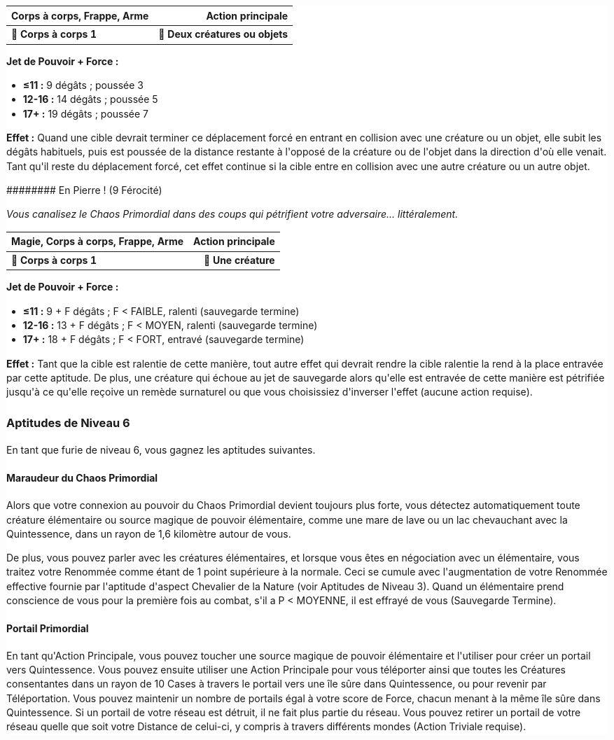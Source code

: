 | **Corps à corps, Frappe, Arme** |                 **Action principale** |
|----------------------------------|--------------------------------------:|
| **📏 Corps à corps 1**           | **🎯 Deux créatures ou objets** |

**Jet de Pouvoir + Force :**

- **≤11 :** 9 dégâts ; poussée 3
- **12-16 :** 14 dégâts ; poussée 5
- **17+ :** 19 dégâts ; poussée 7

**Effet :** Quand une cible devrait terminer ce déplacement forcé en entrant en collision avec une créature ou un objet, elle subit les dégâts habituels, puis est poussée de la distance restante à l'opposé de la créature ou de l'objet dans la direction d'où elle venait. Tant qu'il reste du déplacement forcé, cet effet continue si la cible entre en collision avec une autre créature ou un autre objet.

######## En Pierre ! (9 Férocité)

*Vous canalisez le Chaos Primordial dans des coups qui pétrifient votre adversaire... littéralement.*

| **Magie, Corps à corps, Frappe, Arme** |     **Action principale** |
|-----------------------------------------|---------------------------:|
| **📏 Corps à corps 1**                  | **🎯 Une créature** |

**Jet de Pouvoir + Force :**

- **≤11 :** 9 + F dégâts ; F < FAIBLE, ralenti (sauvegarde termine)
- **12-16 :** 13 + F dégâts ; F < MOYEN, ralenti (sauvegarde termine)
- **17+ :** 18 + F dégâts ; F < FORT, entravé (sauvegarde termine)

**Effet :** Tant que la cible est ralentie de cette manière, tout autre effet qui devrait rendre la cible ralentie la rend à la place entravée par cette aptitude. De plus, une créature qui échoue au jet de sauvegarde alors qu'elle est entravée de cette manière est pétrifiée jusqu'à ce qu'elle reçoive un remède surnaturel ou que vous choisissiez d'inverser l'effet (aucune action requise).

### Aptitudes de Niveau 6

En tant que furie de niveau 6, vous gagnez les aptitudes suivantes.

#### Maraudeur du Chaos Primordial

Alors que votre connexion au pouvoir du Chaos Primordial devient toujours plus forte, vous détectez automatiquement toute créature élémentaire ou source magique de pouvoir élémentaire, comme une mare de lave ou un lac chevauchant avec la Quintessence, dans un rayon de 1,6 kilomètre autour de vous.

De plus, vous pouvez parler avec les créatures élémentaires, et lorsque vous êtes en négociation avec un élémentaire, vous traitez votre Renommée comme étant de 1 point supérieure à la normale. Ceci se cumule avec l'augmentation de votre Renommée effective fournie par l'aptitude d'aspect Chevalier de la Nature (voir Aptitudes de Niveau 3). Quand un élémentaire prend conscience de vous pour la première fois au combat, s'il a P < MOYENNE, il est effrayé de vous (Sauvegarde Termine).

#### Portail Primordial

En tant qu'Action Principale, vous pouvez toucher une source magique de pouvoir élémentaire et l'utiliser pour créer un portail vers Quintessence. Vous pouvez ensuite utiliser une Action Principale pour vous téléporter ainsi que toutes les Créatures consentantes dans un rayon de 10 Cases à travers le portail vers une île sûre dans Quintessence, ou pour revenir par Téléportation. Vous pouvez maintenir un nombre de portails égal à votre score de Force, chacun menant à la même île sûre dans Quintessence. Si un portail de votre réseau est détruit, il ne fait plus partie du réseau. Vous pouvez retirer un portail de votre réseau quelle que soit votre Distance de celui-ci, y compris à travers différents mondes (Action Triviale requise).
